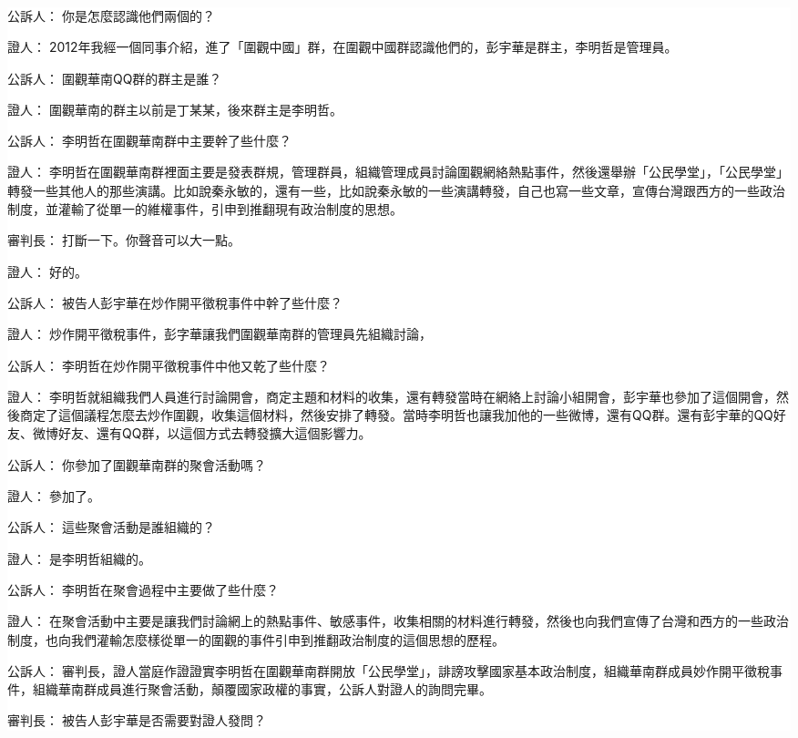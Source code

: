 公訴人：
你是怎麼認識他們兩個的？

證人：
2012年我經一個同事介紹，進了「圍觀中國」群，在圍觀中國群認識他們的，彭宇華是群主，李明哲是管理員。

公訴人：
圍觀華南QQ群的群主是誰？

證人：
圍觀華南的群主以前是丁某某，後來群主是李明哲。

公訴人：
李明哲在圍觀華南群中主要幹了些什麼？

證人：
李明哲在圍觀華南群裡面主要是發表群規，管理群員，組織管理成員討論圍觀網絡熱點事件，然後還舉辦「公民學堂」，「公民學堂」轉發一些其他人的那些演講。比如說秦永敏的，還有一些，比如說秦永敏的一些演講轉發，自己也寫一些文章，宣傳台灣跟西方的一些政治制度，並灌輸了從單一的維權事件，引申到推翻現有政治制度的思想。

審判長：
打斷一下。你聲音可以大一點。

證人：
好的。

公訴人：
被告人彭宇華在炒作開平徵稅事件中幹了些什麼？

證人：
炒作開平徵稅事件，彭字華讓我們圍觀華南群的管理員先組織討論，

公訴人：
李明哲在炒作開平徵稅事件中他又乾了些什麼？

證人：
李明哲就組織我們人員進行討論開會，商定主題和材料的收集，還有轉發當時在網絡上討論小組開會，彭宇華也參加了這個開會，然後商定了這個議程怎麼去炒作圍觀，收集這個材料，然後安排了轉發。當時李明哲也讓我加他的一些微博，還有QQ群。還有彭宇華的QQ好友、微博好友、還有QQ群，以這個方式去轉發擴大這個影響力。

公訴人：
你參加了圍觀華南群的聚會活動嗎？

證人：
參加了。

公訴人：
這些聚會活動是誰組織的？

證人：
是李明哲組織的。

公訴人：
李明哲在聚會過程中主要做了些什麼？

證人：
在聚會活動中主要是讓我們討論網上的熱點事件、敏感事件，收集相關的材料進行轉發，然後也向我們宣傳了台灣和西方的一些政治制度，也向我們灌輸怎麼樣從單一的圍觀的事件引申到推翻政治制度的這個思想的歷程。

公訴人：
審判長，證人當庭作證證實李明哲在圍觀華南群開放「公民學堂」，誹謗攻擊國家基本政治制度，組織華南群成員妙作開平徵稅事件，組織華南群成員進行聚會活動，顛覆國家政權的事實，公訴人對證人的詢問完畢。

審判長：
被告人彭宇華是否需要對證人發問？
